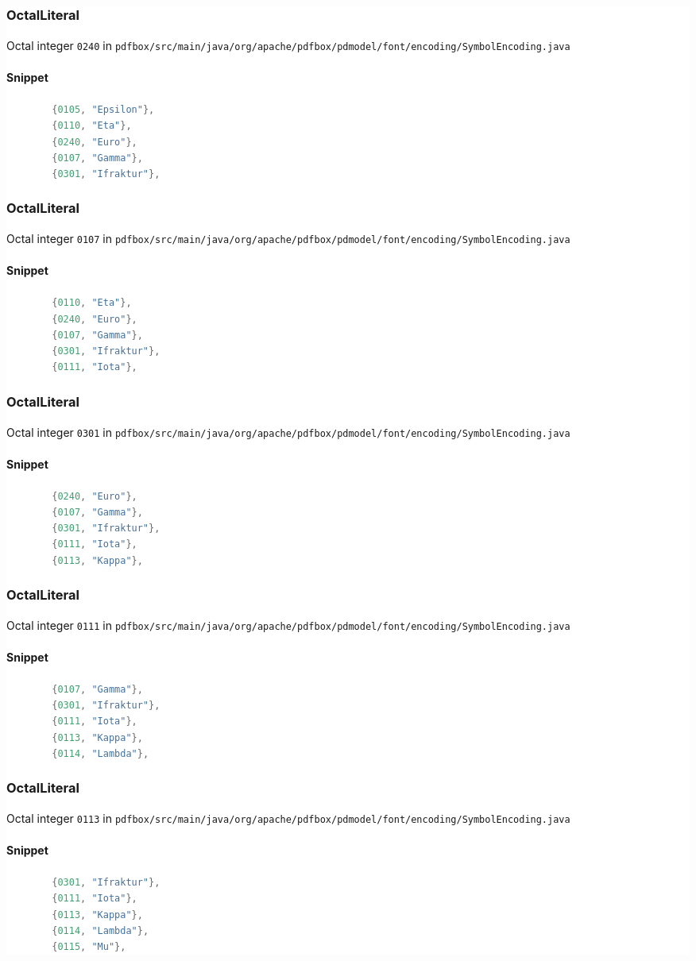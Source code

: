 ### OctalLiteral
Octal integer `0240`
in `pdfbox/src/main/java/org/apache/pdfbox/pdmodel/font/encoding/SymbolEncoding.java`
#### Snippet
```java
        {0105, "Epsilon"},
        {0110, "Eta"},
        {0240, "Euro"},
        {0107, "Gamma"},
        {0301, "Ifraktur"},
```

### OctalLiteral
Octal integer `0107`
in `pdfbox/src/main/java/org/apache/pdfbox/pdmodel/font/encoding/SymbolEncoding.java`
#### Snippet
```java
        {0110, "Eta"},
        {0240, "Euro"},
        {0107, "Gamma"},
        {0301, "Ifraktur"},
        {0111, "Iota"},
```

### OctalLiteral
Octal integer `0301`
in `pdfbox/src/main/java/org/apache/pdfbox/pdmodel/font/encoding/SymbolEncoding.java`
#### Snippet
```java
        {0240, "Euro"},
        {0107, "Gamma"},
        {0301, "Ifraktur"},
        {0111, "Iota"},
        {0113, "Kappa"},
```

### OctalLiteral
Octal integer `0111`
in `pdfbox/src/main/java/org/apache/pdfbox/pdmodel/font/encoding/SymbolEncoding.java`
#### Snippet
```java
        {0107, "Gamma"},
        {0301, "Ifraktur"},
        {0111, "Iota"},
        {0113, "Kappa"},
        {0114, "Lambda"},
```

### OctalLiteral
Octal integer `0113`
in `pdfbox/src/main/java/org/apache/pdfbox/pdmodel/font/encoding/SymbolEncoding.java`
#### Snippet
```java
        {0301, "Ifraktur"},
        {0111, "Iota"},
        {0113, "Kappa"},
        {0114, "Lambda"},
        {0115, "Mu"},
```
